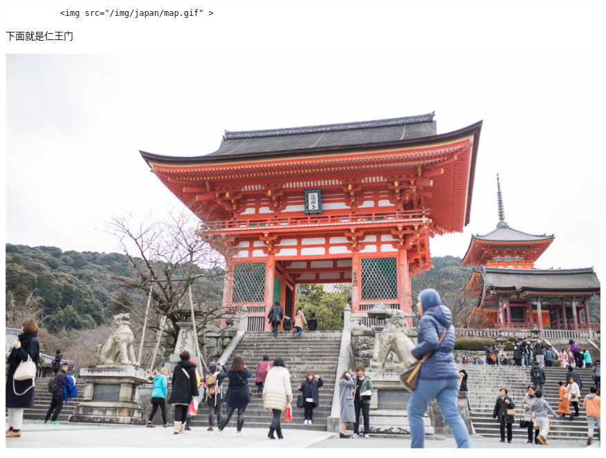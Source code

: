                <img src="/img/japan/map.gif" >
</p>
<p>下面就是仁王门</p>
<p>
               <img src="/img/japan/IMG_7031.jpg" >